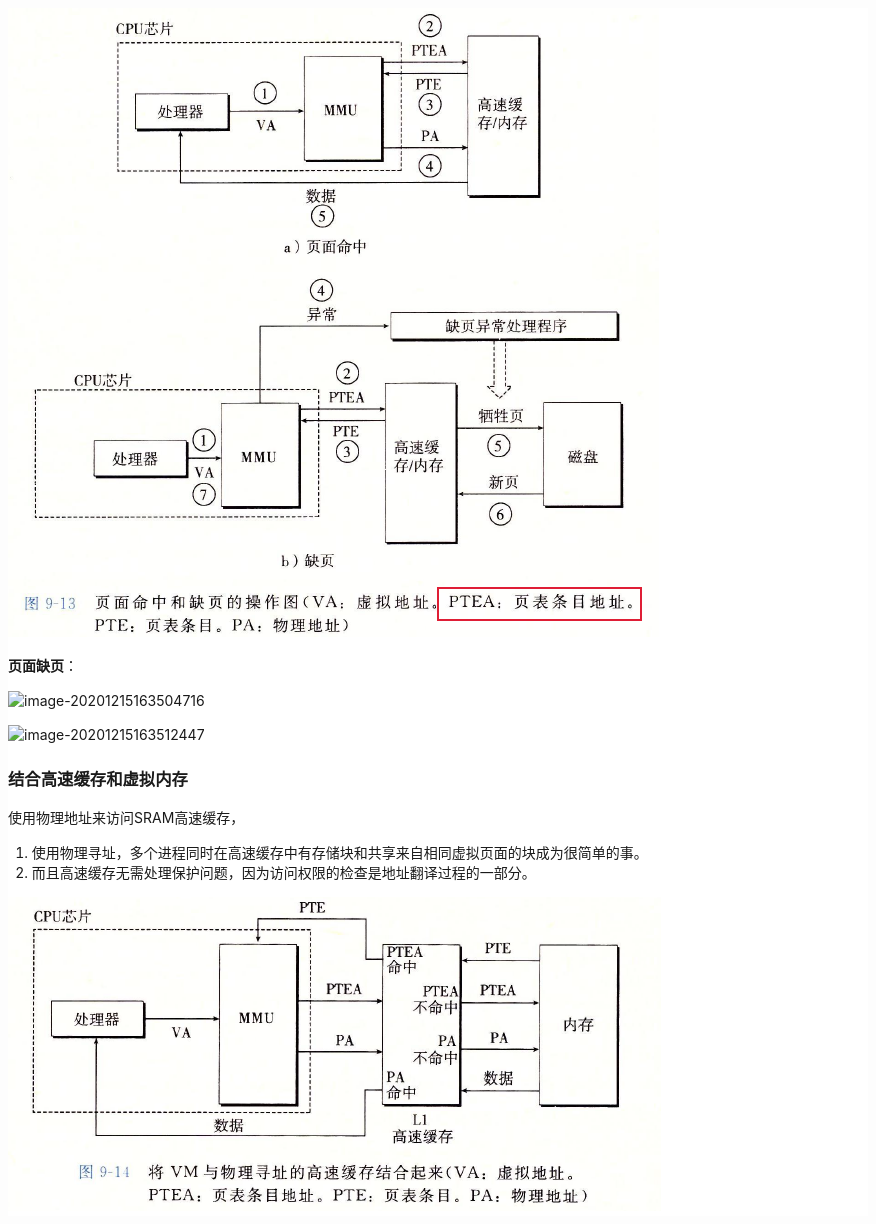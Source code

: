 ![image-20201215163417241](.images/image-20201215163417241.png)

**页面缺页**：

![image-20201215163504716](C:\Users\maoch\AppData\Roaming\Typora\typora-user-images\image-20201215163504716.png)

![image-20201215163512447](C:\Users\maoch\AppData\Roaming\Typora\typora-user-images\image-20201215163512447.png)



### **结合高速缓存和虚拟内存**

使用物理地址来访问SRAM高速缓存，

1. 使用物理寻址，多个进程同时在高速缓存中有存储块和共享来自相同虚拟页面的块成为很简单的事。
2. 而且高速缓存无需处理保护问题，因为访问权限的检查是地址翻译过程的一部分。

![image-20201215163947778](.images/image-20201215163947778.png)
